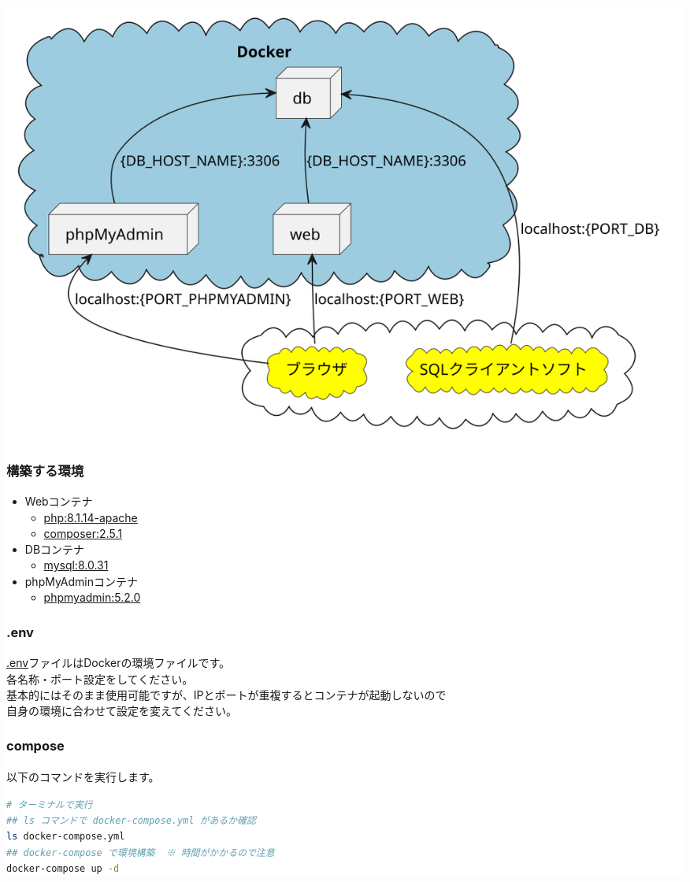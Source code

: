 ![Docker](./docs/images/docker.svg)

### 構築する環境

- Webコンテナ
  - [php:8.1.14-apache](https://hub.docker.com/_/php)
  - [composer:2.5.1](https://hub.docker.com/_/composer)
- DBコンテナ
  - [mysql:8.0.31](https://hub.docker.com/_/mysql)
- phpMyAdminコンテナ
  - [phpmyadmin:5.2.0](https://hub.docker.com/_/phpmyadmin)

### .env

[.env](./.env)ファイルはDockerの環境ファイルです。  
各名称・ポート設定をしてください。  
基本的にはそのまま使用可能ですが、IPとポートが重複するとコンテナが起動しないので  
自身の環境に合わせて設定を変えてください。

### compose

以下のコマンドを実行します。

```bash
# ターミナルで実行
## ls コマンドで docker-compose.yml があるか確認
ls docker-compose.yml
## docker-compose で環境構築  ※ 時間がかかるので注意
docker-compose up -d
```
